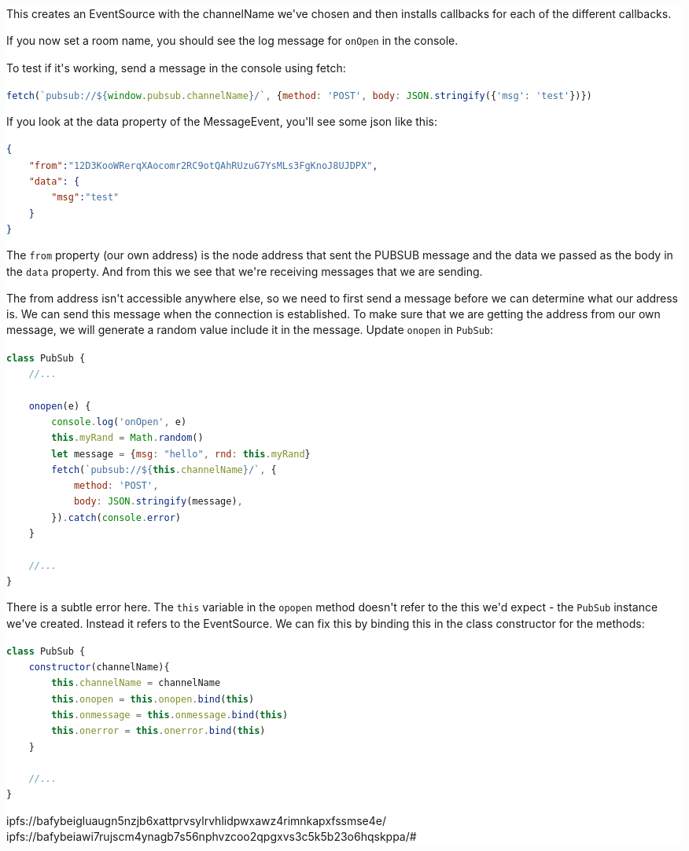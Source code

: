 This creates an EventSource with the channelName we've chosen and then installs callbacks for each of the different callbacks.

If you now set a room name, you should see the log message for `onOpen` in the console. 

To test if it's working, send a message in the console using fetch:

```javascript
fetch(`pubsub://${window.pubsub.channelName}/`, {method: 'POST', body: JSON.stringify({'msg': 'test'})})
```

If you look at the data property of the MessageEvent, you'll see some json like this:

```json
{   
    "from":"12D3KooWRerqXAocomr2RC9otQAhRUzuG7YsMLs3FgKnoJ8UJDPX",
    "data": {
        "msg":"test"
    }
}
```

The `from` property (our own address) is the node address that sent the PUBSUB message and the data we passed as the body in the `data` property. And from this we see that we're receiving messages that we are sending.

The from address isn't accessible anywhere else, so we need to first send a message before we can determine what our address is. We can send this message when the connection is established. To make sure that we are getting the address from our own message, we will generate a random value include it in the message. Update `onopen` in `PubSub`:

```js
class PubSub {
    //...

    onopen(e) {
        console.log('onOpen', e)
        this.myRand = Math.random()
        let message = {msg: "hello", rnd: this.myRand}
        fetch(`pubsub://${this.channelName}/`, {
            method: 'POST',
            body: JSON.stringify(message),
        }).catch(console.error)
    }

    //...
}
```

There is a subtle error here. The `this` variable in the `opopen` method doesn't refer to the this we'd expect - the `PubSub` instance we've created. Instead it refers to the EventSource. We can fix this by binding this in the class constructor for the methods:

```javascript
class PubSub {
    constructor(channelName){
        this.channelName = channelName
        this.onopen = this.onopen.bind(this)
        this.onmessage = this.onmessage.bind(this)
        this.onerror = this.onerror.bind(this)
    }

    //...
}
``` 
ipfs://bafybeigluaugn5nzjb6xattprvsylrvhlidpwxawz4rimnkapxfssmse4e/
ipfs://bafybeiawi7rujscm4ynagb7s56nphvzcoo2qpgxvs3c5k5b23o6hqskppa/#
